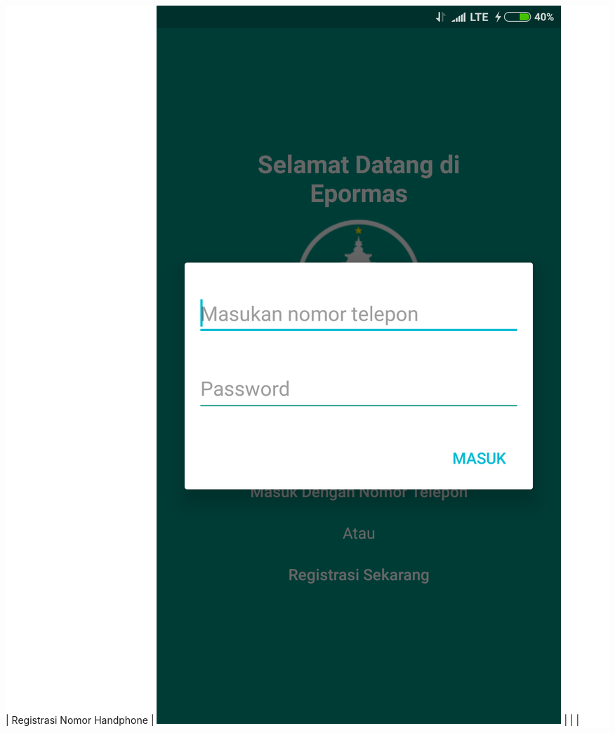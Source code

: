 | Registrasi Nomor Handphone  | [![Registrasi Nomor Handphone](/document/aplikasi/potret/images/integrasi/31-epormas-android-registrasi-no-hp.png)](/document/aplikasi/potret/images/integrasi/31-epormas-android-registrasi-no-hp.png) |      |       |